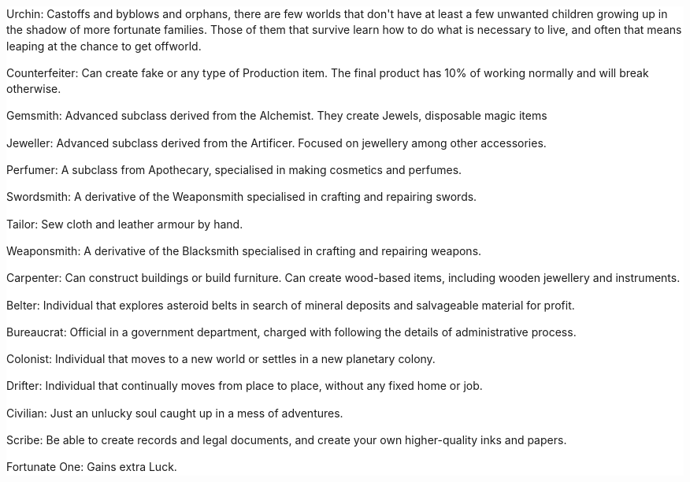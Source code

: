   

Urchin: Castoffs and byblows and orphans, there are few worlds that don't have at least a few unwanted children growing up in the shadow of more fortunate families. Those of them that survive learn how to do what is necessary to live, and often that means leaping at the chance to get offworld. 

  

Counterfeiter: Can create fake or any type of Production item. The final product has 10% of working normally and will break otherwise.

  

Gemsmith: Advanced subclass derived from the Alchemist. They create Jewels, disposable magic items

  

Jeweller: Advanced subclass derived from the Artificer. Focused on jewellery among other accessories.

  

Perfumer: A subclass from Apothecary, specialised in making cosmetics and perfumes.

  

Swordsmith: A derivative of the Weaponsmith specialised in crafting and repairing swords.

  

Tailor: Sew cloth and leather armour by hand.

  

Weaponsmith: A derivative of the Blacksmith specialised in crafting and repairing weapons.

  

Carpenter: Can construct buildings or build furniture. Can create wood-based items, including wooden jewellery and instruments.

  

Belter: Individual that explores asteroid belts in search of mineral deposits and salvageable material for profit.  

  

Bureaucrat: Official in a government department, charged with following the details of administrative process.  

  

Colonist: Individual that moves to a new world or settles in a new planetary colony.  

  

Drifter: Individual that continually moves from place to place, without any fixed home or job.  

  

Civilian: Just an unlucky soul caught up in a mess of adventures.

  

Scribe: Be able to create records and legal documents, and create your own higher-quality inks and papers.

  

Fortunate One: Gains extra Luck.

  